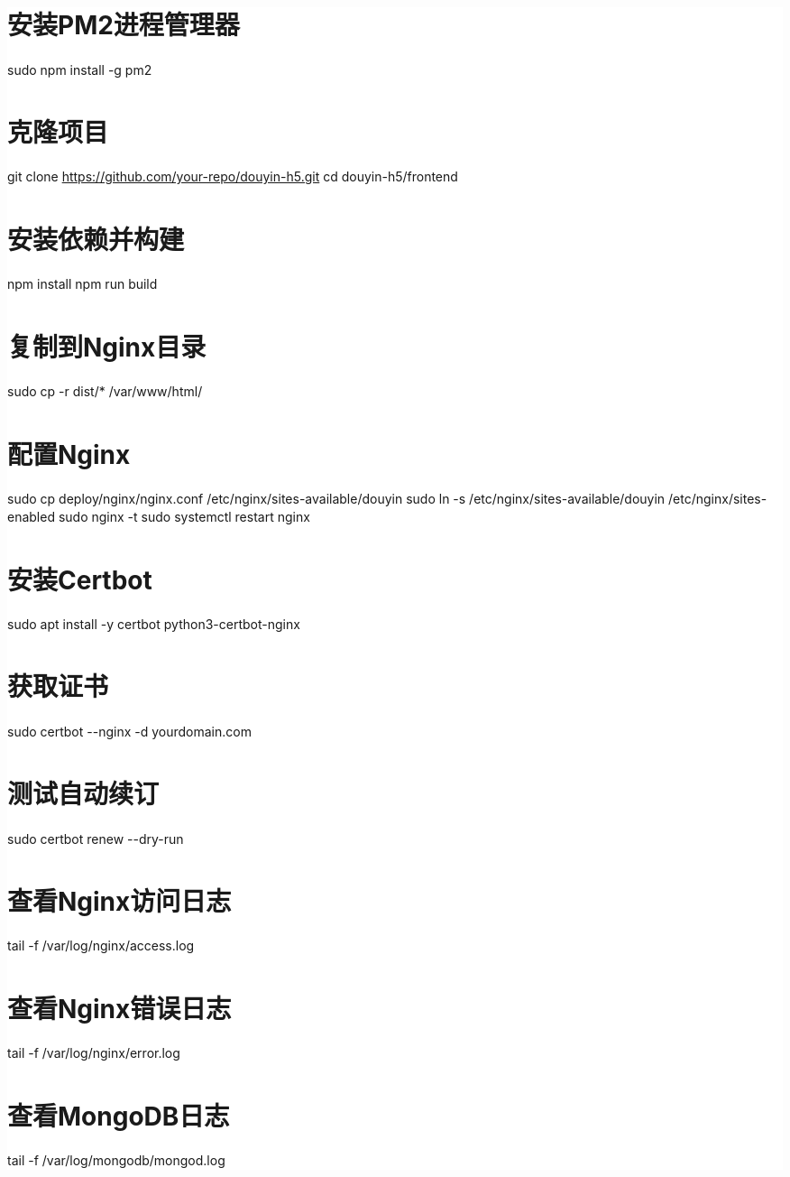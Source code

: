 # 安装PM2进程管理器
sudo npm install -g pm2


# 克隆项目
git clone https://github.com/your-repo/douyin-h5.git
cd douyin-h5/frontend

# 安装依赖并构建
npm install
npm run build

# 复制到Nginx目录
sudo cp -r dist/* /var/www/html/

# 配置Nginx
sudo cp deploy/nginx/nginx.conf /etc/nginx/sites-available/douyin
sudo ln -s /etc/nginx/sites-available/douyin /etc/nginx/sites-enabled
sudo nginx -t
sudo systemctl restart nginx


# 安装Certbot
sudo apt install -y certbot python3-certbot-nginx

# 获取证书
sudo certbot --nginx -d yourdomain.com

# 测试自动续订
sudo certbot renew --dry-run


# 查看Nginx访问日志
tail -f /var/log/nginx/access.log

# 查看Nginx错误日志
tail -f /var/log/nginx/error.log

# 查看MongoDB日志
tail -f /var/log/mongodb/mongod.log
